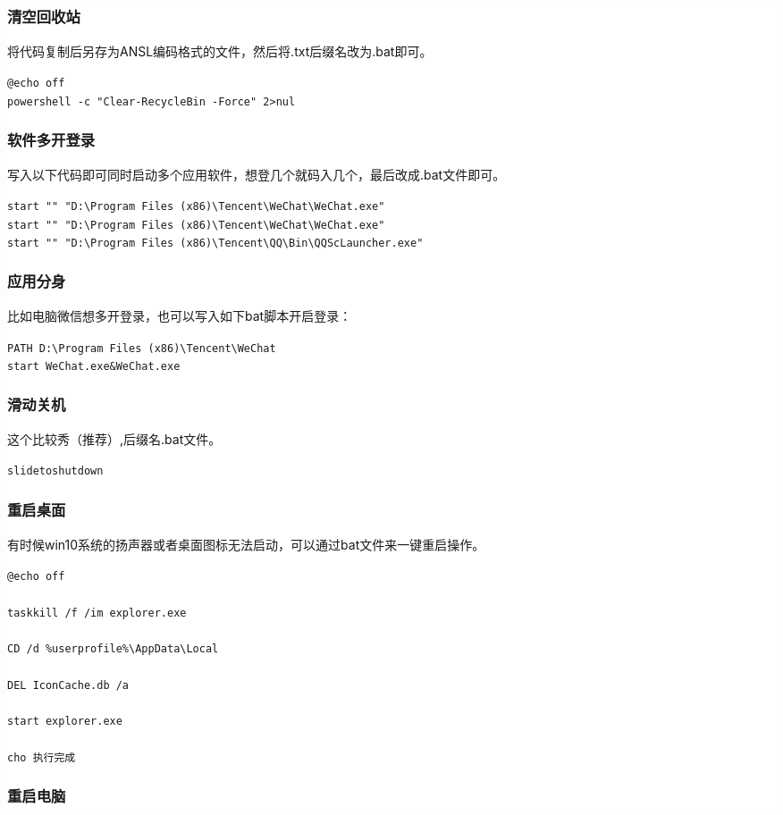 ### 清空回收站

将代码复制后另存为ANSL编码格式的文件，然后将.txt后缀名改为.bat即可。

```
@echo off
powershell -c "Clear-RecycleBin -Force" 2>nul
```

### 软件多开登录

写入以下代码即可同时启动多个应用软件，想登几个就码入几个，最后改成.bat文件即可。

```
start "" "D:\Program Files (x86)\Tencent\WeChat\WeChat.exe"
start "" "D:\Program Files (x86)\Tencent\WeChat\WeChat.exe"
start "" "D:\Program Files (x86)\Tencent\QQ\Bin\QQScLauncher.exe"
```

### 应用分身

比如电脑微信想多开登录，也可以写入如下bat脚本开启登录：

```
PATH D:\Program Files (x86)\Tencent\WeChat
start WeChat.exe&WeChat.exe
```

### 滑动关机

这个比较秀（推荐）,后缀名.bat文件。

```
slidetoshutdown
```

### 重启桌面

有时候win10系统的扬声器或者桌面图标无法启动，可以通过bat文件来一键重启操作。

```
@echo off

taskkill /f /im explorer.exe

CD /d %userprofile%\AppData\Local

DEL IconCache.db /a

start explorer.exe

cho 执行完成
```

### 重启电脑
